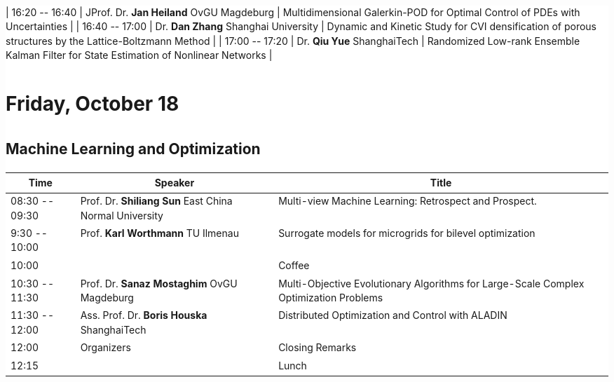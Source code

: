 | 16:20 -- 16:40 | JProf. Dr. **Jan Heiland** OvGU Magdeburg | Multidimensional Galerkin-POD for Optimal Control of PDEs with Uncertainties |
| 16:40 -- 17:00 | Dr. **Dan Zhang** Shanghai University | Dynamic and Kinetic Study for CVI densification of porous structures by the Lattice-Boltzmann Method |
| 17:00 -- 17:20 | Dr. **Qiu Yue** ShanghaiTech | Randomized Low-rank Ensemble Kalman Filter for State Estimation of Nonlinear Networks |


Friday, October 18
==================

Machine Learning and Optimization
---------------------------------

| Time | Speaker | Title |
| ---- | ------------- | --------------------- | 
| 08:30 -- 09:30 | Prof. Dr. **Shiliang Sun** East China Normal University | Multi-view Machine Learning: Retrospect and Prospect. |
| 9:30 -- 10:00 | Prof. **Karl Worthmann** TU Ilmenau | Surrogate models for microgrids for bilevel optimization |
| 10:00 | | Coffee |
| 10:30 -- 11:30 | Prof. Dr. **Sanaz Mostaghim** OvGU Magdeburg | Multi-Objective Evolutionary Algorithms for Large-Scale Complex Optimization Problems |
| 11:30 -- 12:00 | Ass. Prof. Dr. **Boris Houska** ShanghaiTech | Distributed Optimization and Control with ALADIN |
| 12:00 | Organizers | Closing Remarks |
| 12:15 | | Lunch |
